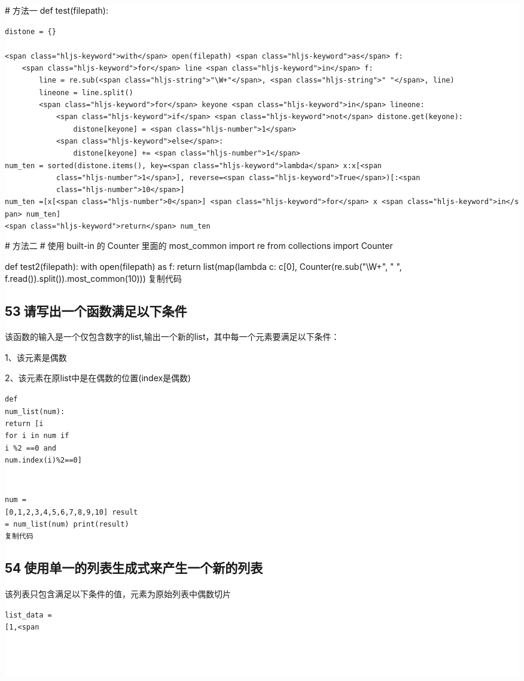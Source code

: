 <span class="hljs-comment"># 方法一</span>
<span class="hljs-function"><span class="hljs-keyword">def</span> <span class="hljs-title">test</span><span
        class="hljs-params">(filepath)</span>:</span>
    
    distone = {}

    <span class="hljs-keyword">with</span> open(filepath) <span class="hljs-keyword">as</span> f:
        <span class="hljs-keyword">for</span> line <span class="hljs-keyword">in</span> f:
            line = re.sub(<span class="hljs-string">"\W+"</span>, <span class="hljs-string">" "</span>, line)
            lineone = line.split()
            <span class="hljs-keyword">for</span> keyone <span class="hljs-keyword">in</span> lineone:
                <span class="hljs-keyword">if</span> <span class="hljs-keyword">not</span> distone.get(keyone):
                    distone[keyone] = <span class="hljs-number">1</span>
                <span class="hljs-keyword">else</span>:
                    distone[keyone] += <span class="hljs-number">1</span>
    num_ten = sorted(distone.items(), key=<span class="hljs-keyword">lambda</span> x:x[<span
                class="hljs-number">1</span>], reverse=<span class="hljs-keyword">True</span>)[:<span
                class="hljs-number">10</span>]
    num_ten =[x[<span class="hljs-number">0</span>] <span class="hljs-keyword">for</span> x <span class="hljs-keyword">in</span> num_ten]
    <span class="hljs-keyword">return</span> num_ten
    
 
<span class="hljs-comment"># 方法二 </span>
<span class="hljs-comment"># 使用 built-in 的 Counter 里面的 most_common</span>
<span class="hljs-keyword">import</span> re
<span class="hljs-keyword">from</span> collections <span class="hljs-keyword">import</span> Counter


<span class="hljs-function"><span class="hljs-keyword">def</span> <span class="hljs-title">test2</span><span
        class="hljs-params">(filepath)</span>:</span>
    <span class="hljs-keyword">with</span> open(filepath) <span class="hljs-keyword">as</span> f:
        <span class="hljs-keyword">return</span> list(map(<span class="hljs-keyword">lambda</span> c: c[<span
                class="hljs-number">0</span>], Counter(re.sub(<span class="hljs-string">"\W+"</span>, <span
                class="hljs-string">" "</span>, f.read()).split()).most_common(<span class="hljs-number">10</span>)))
<span class="copy-code-btn">复制代码</span></code></pre>
    <h2 class="heading" data-id="heading-62">53 请写出一个函数满足以下条件</h2>
    <p>该函数的输入是一个仅包含数字的list,输出一个新的list，其中每一个元素要满足以下条件：</p>
    <p>1、该元素是偶数</p>
    <p>2、该元素在原list中是在偶数的位置(index是偶数)</p>
    <pre><code class="hljs python copyable" lang="python"><span class="hljs-function"><span
            class="hljs-keyword">def</span> <span class="hljs-title">num_list</span><span
            class="hljs-params">(num)</span>:</span>
    <span class="hljs-keyword">return</span> [i <span class="hljs-keyword">for</span> i <span
                class="hljs-keyword">in</span> num <span class="hljs-keyword">if</span> i %<span
                class="hljs-number">2</span> ==<span class="hljs-number">0</span> <span
                class="hljs-keyword">and</span> num.index(i)%<span class="hljs-number">2</span>==<span
                class="hljs-number">0</span>]

num = [<span class="hljs-number">0</span>,<span class="hljs-number">1</span>,<span class="hljs-number">2</span>,<span
                class="hljs-number">3</span>,<span class="hljs-number">4</span>,<span
                class="hljs-number">5</span>,<span class="hljs-number">6</span>,<span
                class="hljs-number">7</span>,<span class="hljs-number">8</span>,<span
                class="hljs-number">9</span>,<span class="hljs-number">10</span>]
result = num_list(num)
print(result)
<span class="copy-code-btn">复制代码</span></code></pre>
    <h2 class="heading" data-id="heading-63">54 使用单一的列表生成式来产生一个新的列表</h2>
    <p>该列表只包含满足以下条件的值，元素为原始列表中偶数切片</p>
    <pre><code class="hljs python copyable" lang="python">list_data = [<span class="hljs-number">1</span>,<span